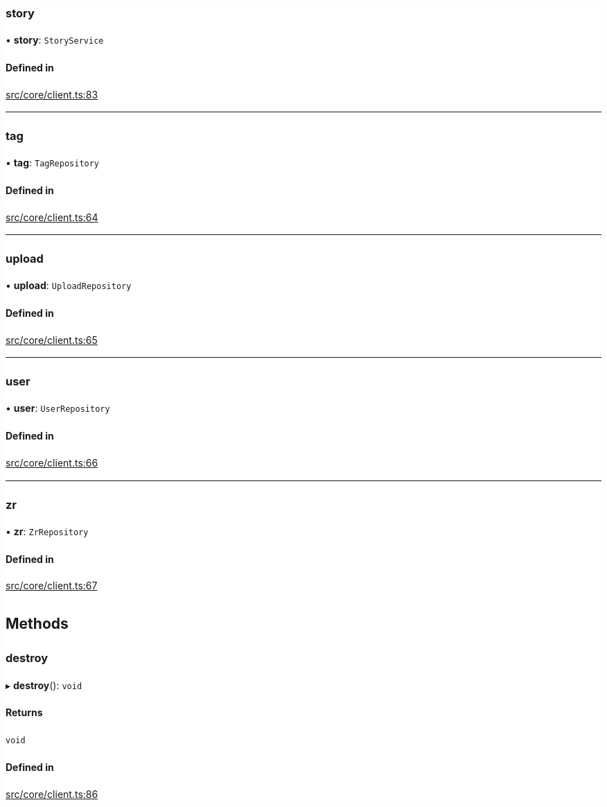 ### story

• **story**: `StoryService`

#### Defined in

[src/core/client.ts:83](https://github.com/Nerixyz/instagram-private-api/blob/0e0721c/src/core/client.ts#L83)

___

### tag

• **tag**: `TagRepository`

#### Defined in

[src/core/client.ts:64](https://github.com/Nerixyz/instagram-private-api/blob/0e0721c/src/core/client.ts#L64)

___

### upload

• **upload**: `UploadRepository`

#### Defined in

[src/core/client.ts:65](https://github.com/Nerixyz/instagram-private-api/blob/0e0721c/src/core/client.ts#L65)

___

### user

• **user**: `UserRepository`

#### Defined in

[src/core/client.ts:66](https://github.com/Nerixyz/instagram-private-api/blob/0e0721c/src/core/client.ts#L66)

___

### zr

• **zr**: `ZrRepository`

#### Defined in

[src/core/client.ts:67](https://github.com/Nerixyz/instagram-private-api/blob/0e0721c/src/core/client.ts#L67)

## Methods

### destroy

▸ **destroy**(): `void`

#### Returns

`void`

#### Defined in

[src/core/client.ts:86](https://github.com/Nerixyz/instagram-private-api/blob/0e0721c/src/core/client.ts#L86)
